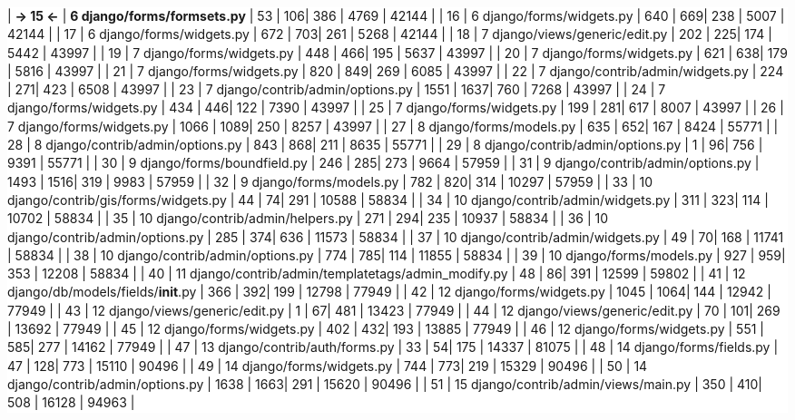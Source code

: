 | **-> 15 <-** | **6 django/forms/formsets.py** | 53 | 106| 386 | 4769 | 42144 | 
| 16 | 6 django/forms/widgets.py | 640 | 669| 238 | 5007 | 42144 | 
| 17 | 6 django/forms/widgets.py | 672 | 703| 261 | 5268 | 42144 | 
| 18 | 7 django/views/generic/edit.py | 202 | 225| 174 | 5442 | 43997 | 
| 19 | 7 django/forms/widgets.py | 448 | 466| 195 | 5637 | 43997 | 
| 20 | 7 django/forms/widgets.py | 621 | 638| 179 | 5816 | 43997 | 
| 21 | 7 django/forms/widgets.py | 820 | 849| 269 | 6085 | 43997 | 
| 22 | 7 django/contrib/admin/widgets.py | 224 | 271| 423 | 6508 | 43997 | 
| 23 | 7 django/contrib/admin/options.py | 1551 | 1637| 760 | 7268 | 43997 | 
| 24 | 7 django/forms/widgets.py | 434 | 446| 122 | 7390 | 43997 | 
| 25 | 7 django/forms/widgets.py | 199 | 281| 617 | 8007 | 43997 | 
| 26 | 7 django/forms/widgets.py | 1066 | 1089| 250 | 8257 | 43997 | 
| 27 | 8 django/forms/models.py | 635 | 652| 167 | 8424 | 55771 | 
| 28 | 8 django/contrib/admin/options.py | 843 | 868| 211 | 8635 | 55771 | 
| 29 | 8 django/contrib/admin/options.py | 1 | 96| 756 | 9391 | 55771 | 
| 30 | 9 django/forms/boundfield.py | 246 | 285| 273 | 9664 | 57959 | 
| 31 | 9 django/contrib/admin/options.py | 1493 | 1516| 319 | 9983 | 57959 | 
| 32 | 9 django/forms/models.py | 782 | 820| 314 | 10297 | 57959 | 
| 33 | 10 django/contrib/gis/forms/widgets.py | 44 | 74| 291 | 10588 | 58834 | 
| 34 | 10 django/contrib/admin/widgets.py | 311 | 323| 114 | 10702 | 58834 | 
| 35 | 10 django/contrib/admin/helpers.py | 271 | 294| 235 | 10937 | 58834 | 
| 36 | 10 django/contrib/admin/options.py | 285 | 374| 636 | 11573 | 58834 | 
| 37 | 10 django/contrib/admin/widgets.py | 49 | 70| 168 | 11741 | 58834 | 
| 38 | 10 django/contrib/admin/options.py | 774 | 785| 114 | 11855 | 58834 | 
| 39 | 10 django/forms/models.py | 927 | 959| 353 | 12208 | 58834 | 
| 40 | 11 django/contrib/admin/templatetags/admin_modify.py | 48 | 86| 391 | 12599 | 59802 | 
| 41 | 12 django/db/models/fields/__init__.py | 366 | 392| 199 | 12798 | 77949 | 
| 42 | 12 django/forms/widgets.py | 1045 | 1064| 144 | 12942 | 77949 | 
| 43 | 12 django/views/generic/edit.py | 1 | 67| 481 | 13423 | 77949 | 
| 44 | 12 django/views/generic/edit.py | 70 | 101| 269 | 13692 | 77949 | 
| 45 | 12 django/forms/widgets.py | 402 | 432| 193 | 13885 | 77949 | 
| 46 | 12 django/forms/widgets.py | 551 | 585| 277 | 14162 | 77949 | 
| 47 | 13 django/contrib/auth/forms.py | 33 | 54| 175 | 14337 | 81075 | 
| 48 | 14 django/forms/fields.py | 47 | 128| 773 | 15110 | 90496 | 
| 49 | 14 django/forms/widgets.py | 744 | 773| 219 | 15329 | 90496 | 
| 50 | 14 django/contrib/admin/options.py | 1638 | 1663| 291 | 15620 | 90496 | 
| 51 | 15 django/contrib/admin/views/main.py | 350 | 410| 508 | 16128 | 94963 | 